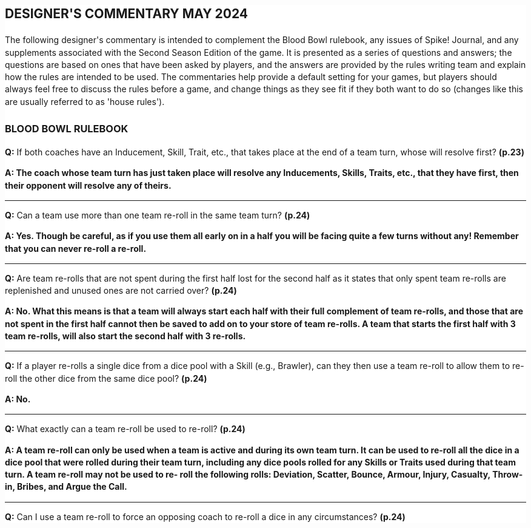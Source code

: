 ## DESIGNER'S COMMENTARY MAY 2024

The following designer's commentary is intended to complement the Blood Bowl rulebook, any issues of Spike! Journal, and any supplements associated with the Second Season Edition of the game. It is presented as a series of questions and answers; the questions are based on ones that have been asked by players, and the answers are provided by the rules writing team and explain how the rules are intended to be used. The commentaries help provide a default setting for your games, but players should always feel free to discuss the rules before a game, and change things as they see fit if they both want to do so (changes like this are usually referred to as 'house rules').

### BLOOD BOWL RULEBOOK

**Q:** If both coaches have an Inducement, Skill, Trait, etc., that takes place at the end of a team turn, whose will resolve first? **(p.23)**

**A: The coach whose team turn has just taken place will resolve any Inducements, Skills, Traits, etc., that they have first, then their opponent will resolve any of theirs.**

---

**Q:** Can a team use more than one team re-roll in the same team turn? **(p.24)**

**A: Yes. Though be careful, as if you use them all early on in a half you will be facing quite a few turns without any! Remember that you can never re-roll a re-roll.**

---

**Q:** Are team re-rolls that are not spent during the first half lost for the second half as it states that only spent team re-rolls are replenished and unused ones are not carried over? **(p.24)**

**A: No. What this means is that a team will always start each half with their full complement of team re-rolls, and those that are not spent in the first half cannot then be saved to add on to your store of team re-rolls. A team that starts the first half with 3 team re-rolls, will also start the second half with 3 re-rolls.**

---

**Q:** If a player re-rolls a single dice from a dice pool with a Skill (e.g., Brawler), can they then use a team re-roll to allow them to re-roll the other dice from the same dice pool? **(p.24)**

**A: No.**

---

**Q:** What exactly can a team re-roll be used to re-roll? **(p.24)**

**A: A team re-roll can only be used when a team is active and during its own team turn. It can be used to re-roll all the dice in a dice pool that were rolled during their team turn, including any dice pools rolled for any Skills or Traits used during that team turn. A team re-roll may not be used to re- roll the following rolls: Deviation, Scatter, Bounce, Armour, Injury, Casualty, Throw-in, Bribes, and Argue the Call.**

---

**Q:** Can I use a team re-roll to force an opposing coach to re-roll a dice in any circumstances? **(p.24)**

